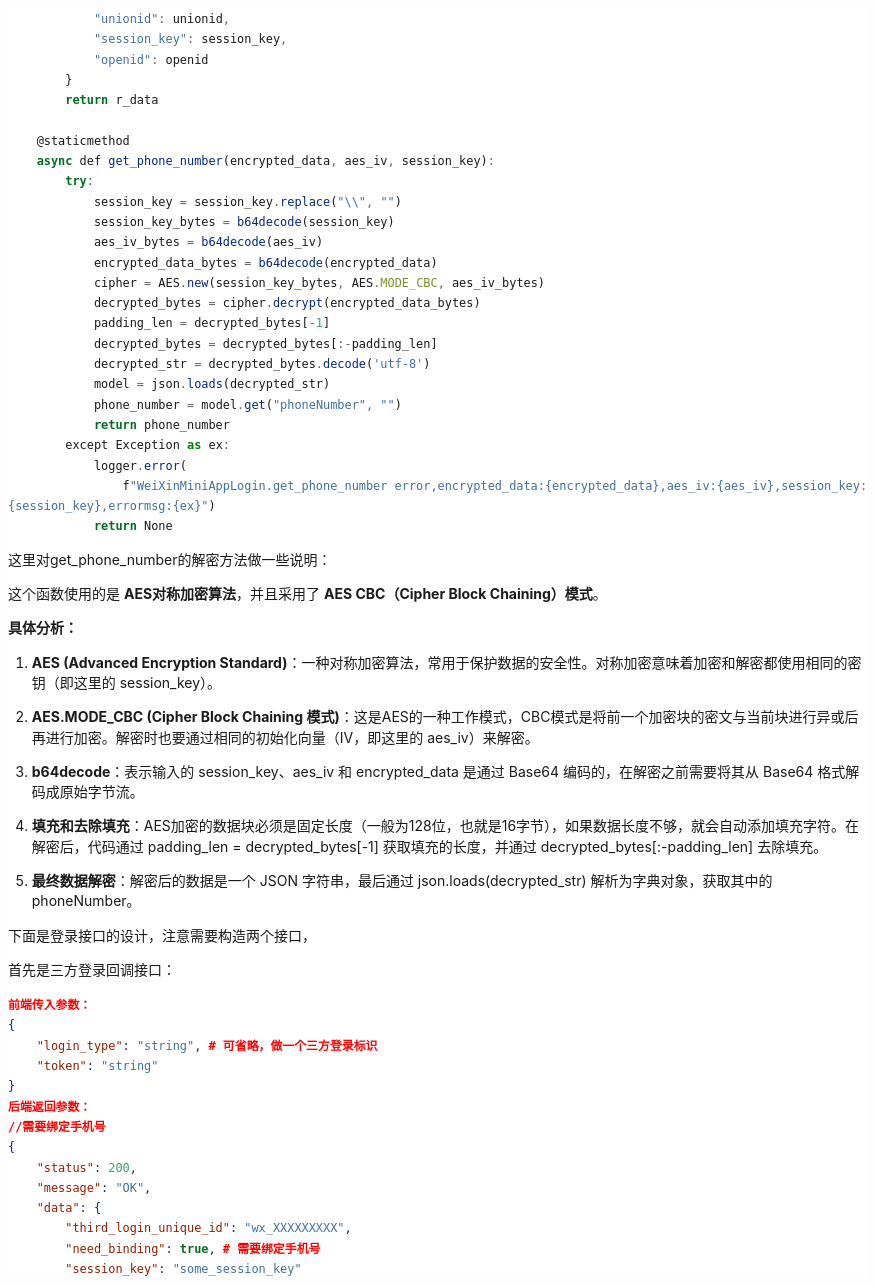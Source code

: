 ```jsx
            "unionid": unionid,
            "session_key": session_key,
            "openid": openid
        }
        return r_data

    @staticmethod
    async def get_phone_number(encrypted_data, aes_iv, session_key):
        try:
            session_key = session_key.replace("\\", "")
            session_key_bytes = b64decode(session_key)
            aes_iv_bytes = b64decode(aes_iv)
            encrypted_data_bytes = b64decode(encrypted_data)
            cipher = AES.new(session_key_bytes, AES.MODE_CBC, aes_iv_bytes)
            decrypted_bytes = cipher.decrypt(encrypted_data_bytes)
            padding_len = decrypted_bytes[-1]
            decrypted_bytes = decrypted_bytes[:-padding_len]
            decrypted_str = decrypted_bytes.decode('utf-8')
            model = json.loads(decrypted_str)
            phone_number = model.get("phoneNumber", "")
            return phone_number
        except Exception as ex:
            logger.error(
                f"WeiXinMiniAppLogin.get_phone_number error,encrypted_data:{encrypted_data},aes_iv:{aes_iv},session_key:{session_key},errormsg:{ex}")
            return None

```

这里对get_phone_number的解密方法做一些说明：

这个函数使用的是 **AES对称加密算法**，并且采用了 **AES CBC（Cipher Block Chaining）模式**。

**具体分析：**

1.	**AES (Advanced Encryption Standard)**：一种对称加密算法，常用于保护数据的安全性。对称加密意味着加密和解密都使用相同的密钥（即这里的 session_key）。

2.	**AES.MODE_CBC (Cipher Block Chaining 模式)**：这是AES的一种工作模式，CBC模式是将前一个加密块的密文与当前块进行异或后再进行加密。解密时也要通过相同的初始化向量（IV，即这里的 aes_iv）来解密。

3.	**b64decode**：表示输入的 session_key、aes_iv 和 encrypted_data 是通过 Base64 编码的，在解密之前需要将其从 Base64 格式解码成原始字节流。

4.	**填充和去除填充**：AES加密的数据块必须是固定长度（一般为128位，也就是16字节），如果数据长度不够，就会自动添加填充字符。在解密后，代码通过 padding_len = decrypted_bytes[-1] 获取填充的长度，并通过 decrypted_bytes[:-padding_len] 去除填充。

5.	**最终数据解密**：解密后的数据是一个 JSON 字符串，最后通过 json.loads(decrypted_str) 解析为字典对象，获取其中的 phoneNumber。

下面是登录接口的设计，注意需要构造两个接口，

首先是三方登录回调接口：

```json
前端传入参数：
{
    "login_type": "string", # 可省略，做一个三方登录标识
    "token": "string" 
}
后端返回参数：
//需要绑定手机号
{
    "status": 200,
    "message": "OK",
    "data": {
        "third_login_unique_id": "wx_XXXXXXXXX",
        "need_binding": true, # 需要绑定手机号
        "session_key": "some_session_key"
```